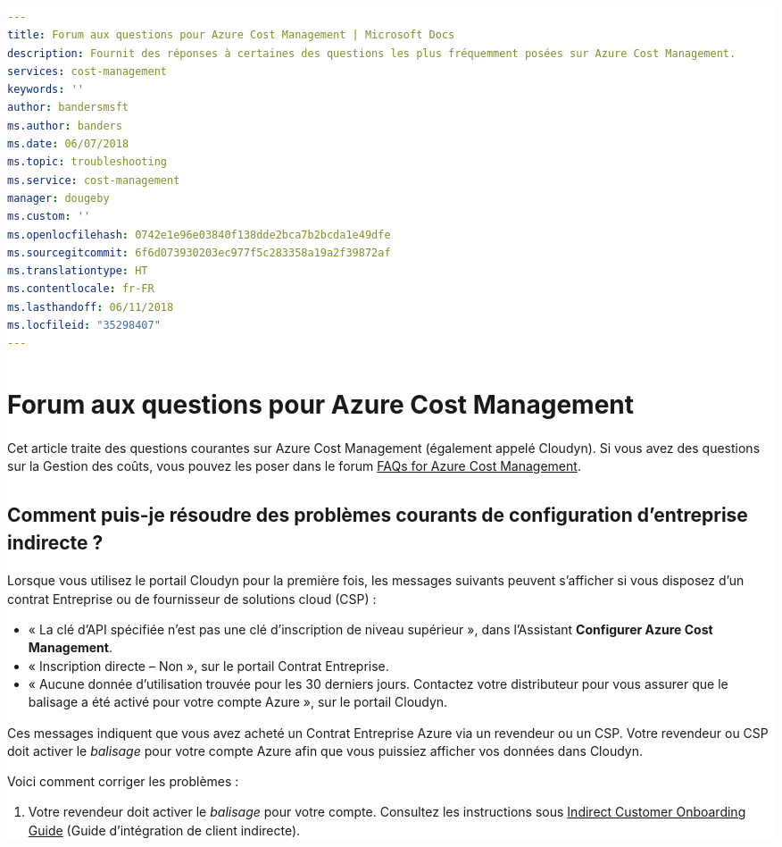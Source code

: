 ```yaml
---
title: Forum aux questions pour Azure Cost Management | Microsoft Docs
description: Fournit des réponses à certaines des questions les plus fréquemment posées sur Azure Cost Management.
services: cost-management
keywords: ''
author: bandersmsft
ms.author: banders
ms.date: 06/07/2018
ms.topic: troubleshooting
ms.service: cost-management
manager: dougeby
ms.custom: ''
ms.openlocfilehash: 0742e1e96e03840f138dde2bca7b2bcda1e49dfe
ms.sourcegitcommit: 6f6d073930203ec977f5c283358a19a2f39872af
ms.translationtype: HT
ms.contentlocale: fr-FR
ms.lasthandoff: 06/11/2018
ms.locfileid: "35298407"
---
```

# <a name="frequently-asked-questions-for-azure-cost-management"></a>Forum aux questions pour Azure Cost Management

Cet article traite des questions courantes sur Azure Cost Management (également appelé Cloudyn). Si vous avez des questions sur la Gestion des coûts, vous pouvez les poser dans le forum [FAQs for Azure Cost Management](https://social.msdn.microsoft.com/Forums/en-US/231bf072-2c71-4121-8339-ac9d868137b9/faqs-for-azure-cost-management-by-cloudyn?forum=Cloudyn).

## <a name="how-can-i-resolve-common-indirect-enterprise-setup-problems"></a>Comment puis-je résoudre des problèmes courants de configuration d’entreprise indirecte ?

Lorsque vous utilisez le portail Cloudyn pour la première fois, les messages suivants peuvent s’afficher si vous disposez d’un contrat Entreprise ou de fournisseur de solutions cloud (CSP) :

- « La clé d’API spécifiée n’est pas une clé d’inscription de niveau supérieur », dans l’Assistant **Configurer Azure Cost Management**.
- « Inscription directe – Non », sur le portail Contrat Entreprise.
- « Aucune donnée d’utilisation trouvée pour les 30 derniers jours. Contactez votre distributeur pour vous assurer que le balisage a été activé pour votre compte Azure », sur le portail Cloudyn.

Ces messages indiquent que vous avez acheté un Contrat Entreprise Azure via un revendeur ou un CSP. Votre revendeur ou CSP doit activer le _balisage_ pour votre compte Azure afin que vous puissiez afficher vos données dans Cloudyn.

Voici comment corriger les problèmes :

1. Votre revendeur doit activer le _balisage_ pour votre compte. Consultez les instructions sous [Indirect Customer Onboarding Guide](https://ea.azure.com/api/v3Help/v2IndirectCustomerOnboardingGuide) (Guide d’intégration de client indirecte).
